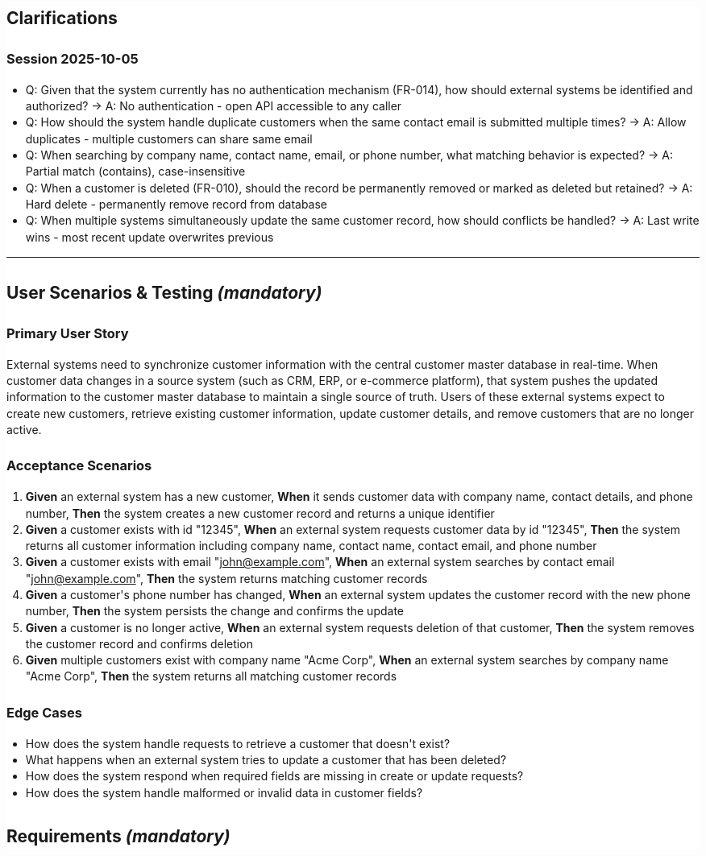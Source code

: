 
## Clarifications

### Session 2025-10-05
- Q: Given that the system currently has no authentication mechanism (FR-014), how should external systems be identified and authorized? → A: No authentication - open API accessible to any caller
- Q: How should the system handle duplicate customers when the same contact email is submitted multiple times? → A: Allow duplicates - multiple customers can share same email
- Q: When searching by company name, contact name, email, or phone number, what matching behavior is expected? → A: Partial match (contains), case-insensitive
- Q: When a customer is deleted (FR-010), should the record be permanently removed or marked as deleted but retained? → A: Hard delete - permanently remove record from database
- Q: When multiple systems simultaneously update the same customer record, how should conflicts be handled? → A: Last write wins - most recent update overwrites previous

---

## User Scenarios & Testing *(mandatory)*

### Primary User Story
External systems need to synchronize customer information with the central customer master database in real-time. When customer data changes in a source system (such as CRM, ERP, or e-commerce platform), that system pushes the updated information to the customer master database to maintain a single source of truth. Users of these external systems expect to create new customers, retrieve existing customer information, update customer details, and remove customers that are no longer active.

### Acceptance Scenarios
1. **Given** an external system has a new customer, **When** it sends customer data with company name, contact details, and phone number, **Then** the system creates a new customer record and returns a unique identifier
2. **Given** a customer exists with id "12345", **When** an external system requests customer data by id "12345", **Then** the system returns all customer information including company name, contact name, contact email, and phone number
3. **Given** a customer exists with email "john@example.com", **When** an external system searches by contact email "john@example.com", **Then** the system returns matching customer records
4. **Given** a customer's phone number has changed, **When** an external system updates the customer record with the new phone number, **Then** the system persists the change and confirms the update
5. **Given** a customer is no longer active, **When** an external system requests deletion of that customer, **Then** the system removes the customer record and confirms deletion
6. **Given** multiple customers exist with company name "Acme Corp", **When** an external system searches by company name "Acme Corp", **Then** the system returns all matching customer records

### Edge Cases
- How does the system handle requests to retrieve a customer that doesn't exist?
- What happens when an external system tries to update a customer that has been deleted?
- How does the system respond when required fields are missing in create or update requests?
- How does the system handle malformed or invalid data in customer fields?

## Requirements *(mandatory)*
